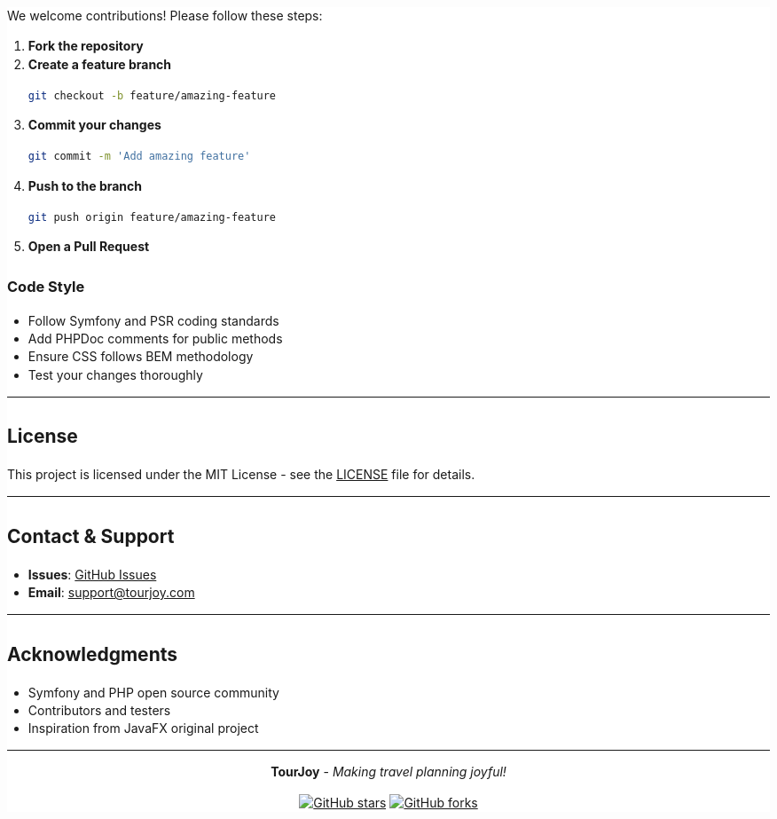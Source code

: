 We welcome contributions! Please follow these steps:

1. **Fork the repository**
2. **Create a feature branch**
   ```bash
   git checkout -b feature/amazing-feature
   ```
3. **Commit your changes**
   ```bash
   git commit -m 'Add amazing feature'
   ```
4. **Push to the branch**
   ```bash
   git push origin feature/amazing-feature
   ```
5. **Open a Pull Request**

### Code Style
- Follow Symfony and PSR coding standards
- Add PHPDoc comments for public methods
- Ensure CSS follows BEM methodology
- Test your changes thoroughly

---

## License

This project is licensed under the MIT License - see the [LICENSE](LICENSE) file for details.

---

## Contact & Support

- **Issues**: [GitHub Issues](https://github.com/yasmine-mmz/TourJoy/issues)
- **Email**: support@tourjoy.com

---

## Acknowledgments

- Symfony and PHP open source community
- Contributors and testers
- Inspiration from JavaFX original project

---

<div align="center">

**TourJoy** - *Making travel planning joyful!*

[![GitHub stars](https://img.shields.io/github/stars/yasmine-mmz/TourJoy?style=social)](https://github.com/yasmine-mmz/TourJoy/stargazers)
[![GitHub forks](https://img.shields.io/github/forks/yasmine-mmz/TourJoy?style=social)](https://github.com/yasmine-mmz/TourJoy/network)

</div>
